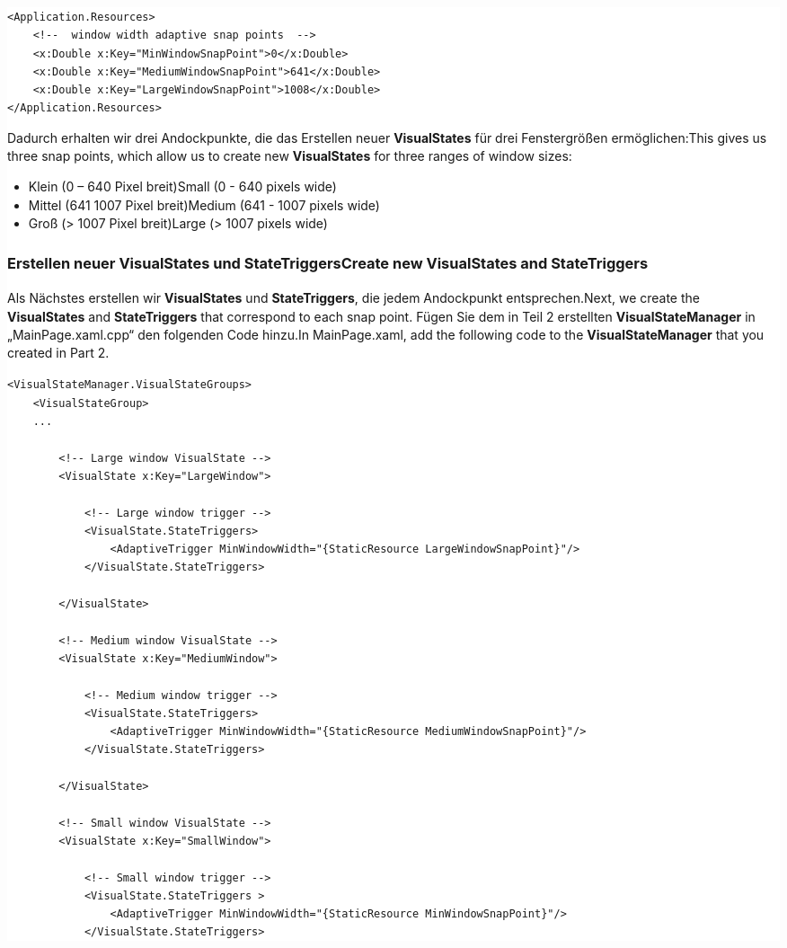 ```XAML
<Application.Resources>
    <!--  window width adaptive snap points  -->
    <x:Double x:Key="MinWindowSnapPoint">0</x:Double>
    <x:Double x:Key="MediumWindowSnapPoint">641</x:Double>
    <x:Double x:Key="LargeWindowSnapPoint">1008</x:Double>
</Application.Resources>
```

<span data-ttu-id="e54a2-182">Dadurch erhalten wir drei Andockpunkte, die das Erstellen neuer **VisualStates** für drei Fenstergrößen ermöglichen:</span><span class="sxs-lookup"><span data-stu-id="e54a2-182">This gives us three snap points, which allow us to create new **VisualStates** for three ranges of window sizes:</span></span>
+ <span data-ttu-id="e54a2-183">Klein (0 – 640 Pixel breit)</span><span class="sxs-lookup"><span data-stu-id="e54a2-183">Small (0 - 640 pixels wide)</span></span>
+ <span data-ttu-id="e54a2-184">Mittel (641 1007 Pixel breit)</span><span class="sxs-lookup"><span data-stu-id="e54a2-184">Medium (641 - 1007 pixels wide)</span></span>
+ <span data-ttu-id="e54a2-185">Groß (> 1007 Pixel breit)</span><span class="sxs-lookup"><span data-stu-id="e54a2-185">Large (> 1007 pixels wide)</span></span>

### <a name="create-new-visualstates-and-statetriggers"></a><span data-ttu-id="e54a2-186">Erstellen neuer VisualStates und StateTriggers</span><span class="sxs-lookup"><span data-stu-id="e54a2-186">Create new VisualStates and StateTriggers</span></span>
<span data-ttu-id="e54a2-187">Als Nächstes erstellen wir **VisualStates** und **StateTriggers**, die jedem Andockpunkt entsprechen.</span><span class="sxs-lookup"><span data-stu-id="e54a2-187">Next, we create the **VisualStates** and **StateTriggers** that correspond to each snap point.</span></span> <span data-ttu-id="e54a2-188">Fügen Sie dem in Teil 2 erstellten **VisualStateManager** in „MainPage.xaml.cpp“ den folgenden Code hinzu.</span><span class="sxs-lookup"><span data-stu-id="e54a2-188">In MainPage.xaml, add the following code to the **VisualStateManager** that you created in Part 2.</span></span>

```XAML
<VisualStateManager.VisualStateGroups>
    <VisualStateGroup>
    ...

        <!-- Large window VisualState -->
        <VisualState x:Key="LargeWindow">

            <!-- Large window trigger -->
            <VisualState.StateTriggers>
                <AdaptiveTrigger MinWindowWidth="{StaticResource LargeWindowSnapPoint}"/>
            </VisualState.StateTriggers>
     
        </VisualState>

        <!-- Medium window VisualState -->
        <VisualState x:Key="MediumWindow">

            <!-- Medium window trigger -->
            <VisualState.StateTriggers>
                <AdaptiveTrigger MinWindowWidth="{StaticResource MediumWindowSnapPoint}"/>
            </VisualState.StateTriggers>
        
        </VisualState>

        <!-- Small window VisualState -->
        <VisualState x:Key="SmallWindow">

            <!-- Small window trigger -->
            <VisualState.StateTriggers >
                <AdaptiveTrigger MinWindowWidth="{StaticResource MinWindowSnapPoint}"/>
            </VisualState.StateTriggers>
```